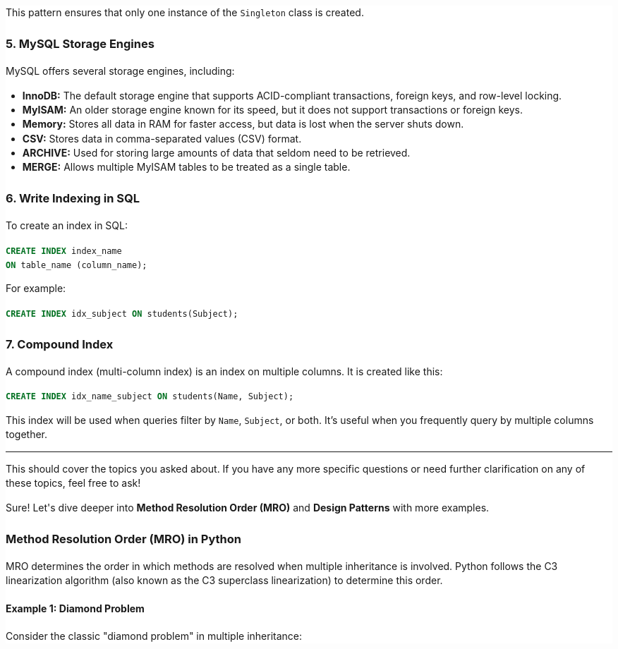 This pattern ensures that only one instance of the `Singleton` class is created.

### 5. MySQL Storage Engines
MySQL offers several storage engines, including:

- **InnoDB:** The default storage engine that supports ACID-compliant transactions, foreign keys, and row-level locking.
- **MyISAM:** An older storage engine known for its speed, but it does not support transactions or foreign keys.
- **Memory:** Stores all data in RAM for faster access, but data is lost when the server shuts down.
- **CSV:** Stores data in comma-separated values (CSV) format.
- **ARCHIVE:** Used for storing large amounts of data that seldom need to be retrieved.
- **MERGE:** Allows multiple MyISAM tables to be treated as a single table.

### 6. Write Indexing in SQL
To create an index in SQL:

```sql
CREATE INDEX index_name
ON table_name (column_name);
```

For example:

```sql
CREATE INDEX idx_subject ON students(Subject);
```

### 7. Compound Index
A compound index (multi-column index) is an index on multiple columns. It is created like this:

```sql
CREATE INDEX idx_name_subject ON students(Name, Subject);
```

This index will be used when queries filter by `Name`, `Subject`, or both. It’s useful when you frequently query by multiple columns together.

---

This should cover the topics you asked about. If you have any more specific questions or need further clarification on any of these topics, feel free to ask!



Sure! Let's dive deeper into **Method Resolution Order (MRO)** and **Design Patterns** with more examples.

### Method Resolution Order (MRO) in Python

MRO determines the order in which methods are resolved when multiple inheritance is involved. Python follows the C3 linearization algorithm (also known as the C3 superclass linearization) to determine this order.

#### Example 1: Diamond Problem
Consider the classic "diamond problem" in multiple inheritance:
